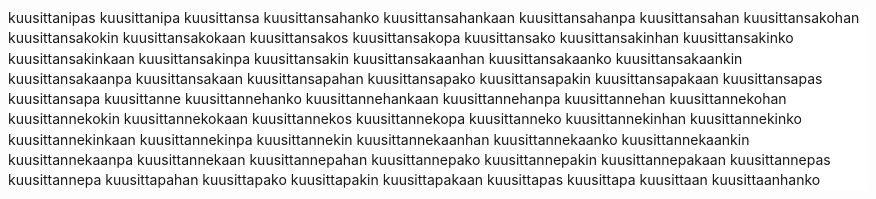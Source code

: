 kuusittanipas
kuusittanipa
kuusittansa
kuusittansahanko
kuusittansahankaan
kuusittansahanpa
kuusittansahan
kuusittansakohan
kuusittansakokin
kuusittansakokaan
kuusittansakos
kuusittansakopa
kuusittansako
kuusittansakinhan
kuusittansakinko
kuusittansakinkaan
kuusittansakinpa
kuusittansakin
kuusittansakaanhan
kuusittansakaanko
kuusittansakaankin
kuusittansakaanpa
kuusittansakaan
kuusittansapahan
kuusittansapako
kuusittansapakin
kuusittansapakaan
kuusittansapas
kuusittansapa
kuusittanne
kuusittannehanko
kuusittannehankaan
kuusittannehanpa
kuusittannehan
kuusittannekohan
kuusittannekokin
kuusittannekokaan
kuusittannekos
kuusittannekopa
kuusittanneko
kuusittannekinhan
kuusittannekinko
kuusittannekinkaan
kuusittannekinpa
kuusittannekin
kuusittannekaanhan
kuusittannekaanko
kuusittannekaankin
kuusittannekaanpa
kuusittannekaan
kuusittannepahan
kuusittannepako
kuusittannepakin
kuusittannepakaan
kuusittannepas
kuusittannepa
kuusittapahan
kuusittapako
kuusittapakin
kuusittapakaan
kuusittapas
kuusittapa
kuusittaan
kuusittaanhanko